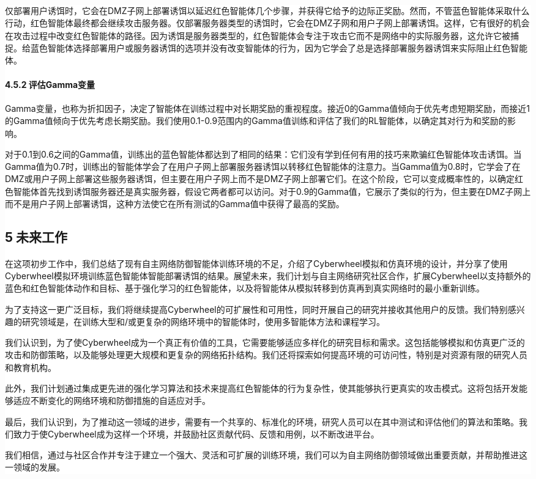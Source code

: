 仅部署用户诱饵时，它会在DMZ子网上部署诱饵以延迟红色智能体几个步骤，并获得它给予的边际正奖励。然而，不管蓝色智能体采取什么行动，红色智能体最终都会继续攻击服务器。仅部署服务器类型的诱饵时，它会在DMZ子网和用户子网上部署诱饵。这样，它有很好的机会在攻击过程中改变红色智能体的路径。因为诱饵是服务器类型的，红色智能体会专注于攻击它而不是网络中的实际服务器，这允许它被捕捉。给蓝色智能体选择部署用户或服务器诱饵的选项并没有改变智能体的行为，因为它学会了总是选择部署服务器诱饵来实际阻止红色智能体。

#### 4.5.2 评估Gamma变量

Gamma变量，也称为折扣因子，决定了智能体在训练过程中对长期奖励的重视程度。接近0的Gamma值倾向于优先考虑短期奖励，而接近1的Gamma值倾向于优先考虑长期奖励。我们使用0.1-0.9范围内的Gamma值训练和评估了我们的RL智能体，以确定其对行为和奖励的影响。

对于0.1到0.6之间的Gamma值，训练出的蓝色智能体都达到了相同的结果：它们没有学到任何有用的技巧来欺骗红色智能体攻击诱饵。当Gamma值为0.7时，训练出的智能体学会了在用户子网上部署服务器诱饵以转移红色智能体的注意力。当Gamma值为0.8时，它学会了在DMZ或用户子网上部署这些服务器诱饵，但主要在用户子网上而不是DMZ子网上部署它们。在这个阶段，它可以变成概率性的，以确定红色智能体首先找到诱饵服务器还是真实服务器，假设它两者都可以访问。对于0.9的Gamma值，它展示了类似的行为，但主要在DMZ子网上而不是用户子网上部署诱饵，这种方法使它在所有测试的Gamma值中获得了最高的奖励。

## 5 未来工作

在这项初步工作中，我们总结了现有自主网络防御智能体训练环境的不足，介绍了Cyberwheel模拟和仿真环境的设计，并分享了使用Cyberwheel模拟环境训练蓝色智能体智能部署诱饵的结果。展望未来，我们计划与自主网络研究社区合作，扩展Cyberwheel以支持额外的蓝色和红色智能体动作和目标、基于强化学习的红色智能体，以及将智能体从模拟转移到仿真再到真实网络时的最小重新训练。

为了支持这一更广泛目标，我们将继续提高Cyberwheel的可扩展性和可用性，同时开展自己的研究并接收其他用户的反馈。我们特别感兴趣的研究领域是，在训练大型和/或更复杂的网络环境中的智能体时，使用多智能体方法和课程学习。

我们认识到，为了使Cyberwheel成为一个真正有价值的工具，它需要能够适应多样化的研究目标和需求。这包括能够模拟和仿真更广泛的攻击和防御策略，以及能够处理更大规模和更复杂的网络拓扑结构。我们还将探索如何提高环境的可访问性，特别是对资源有限的研究人员和教育机构。

此外，我们计划通过集成更先进的强化学习算法和技术来提高红色智能体的行为复杂性，使其能够执行更真实的攻击模式。这将包括开发能够适应不断变化的网络环境和防御措施的自适应对手。

最后，我们认识到，为了推动这一领域的进步，需要有一个共享的、标准化的环境，研究人员可以在其中测试和评估他们的算法和策略。我们致力于使Cyberwheel成为这样一个环境，并鼓励社区贡献代码、反馈和用例，以不断改进平台。

我们相信，通过与社区合作并专注于建立一个强大、灵活和可扩展的训练环境，我们可以为自主网络防御领域做出重要贡献，并帮助推进这一领域的发展。
